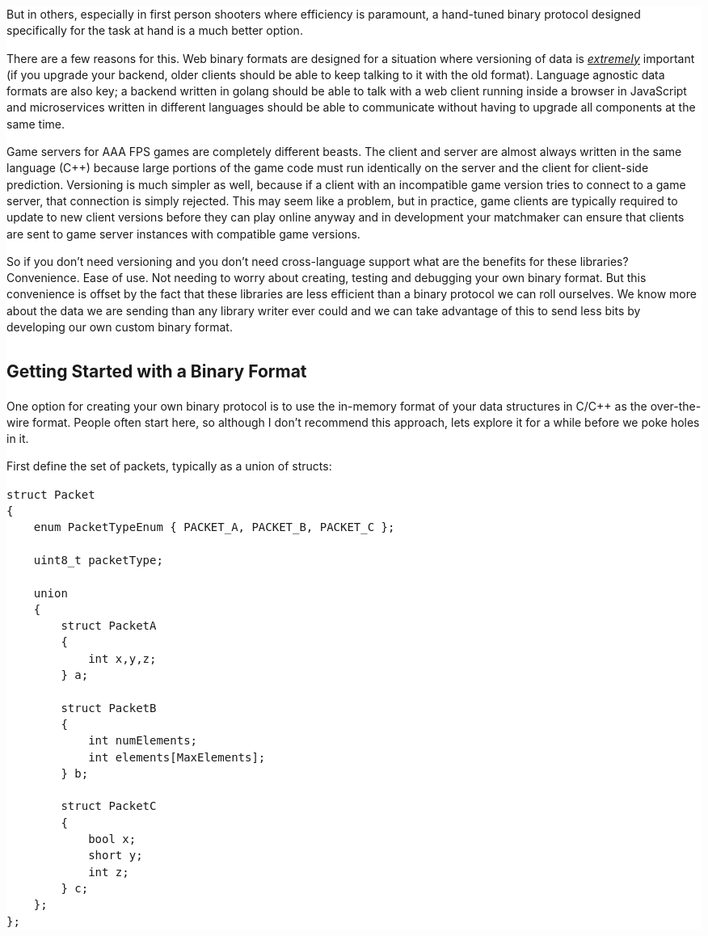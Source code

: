 But in others, especially in first person shooters where efficiency is paramount, a hand-tuned binary protocol designed specifically for the task at hand is a much better option.

There are a few reasons for this. Web binary formats are designed for a situation where versioning of data is <em><span style="text-decoration: underline;">extremely</span> </em>important (if you upgrade your backend, older clients should be able to keep talking to it with the old format). Language agnostic data formats are also key; a backend written in golang should be able to talk with a web client running inside a browser in JavaScript and microservices written in different languages should be able to communicate without having to upgrade all components at the same time.

Game servers for AAA FPS games are completely different beasts. The client and server are almost always written in the same language (C++) because large portions of the game code must run identically on the server and the client for client-side prediction. Versioning is much simpler as well, because if a client with an incompatible game version tries to connect to a game server, that connection is simply rejected. This may seem like a problem, but in practice, game clients are typically required to update to new client versions before they can play online anyway and in development your matchmaker can ensure that clients are sent to game server instances with compatible game versions.

So if you don’t need versioning and you don’t need cross-language support what are the benefits for these libraries? Convenience. Ease of use. Not needing to worry about creating, testing and debugging your own binary format. But this convenience is offset by the fact that these libraries are less efficient than a binary protocol we can roll ourselves. We know more about the data we are sending than any library writer ever could and we can take advantage of this to send less bits by developing our own custom binary format.
<h2>Getting Started with a Binary Format</h2>
One option for creating your own binary protocol is to use the in-memory format of your data structures in C/C++ as the over-the-wire format. People often start here, so although I don’t recommend this approach, lets explore it for a while before we poke holes in it.

First define the set of packets, typically as a union of structs:

<pre>struct Packet
{
    enum PacketTypeEnum { PACKET_A, PACKET_B, PACKET_C };

    uint8_t packetType;
 
    union
    {
        struct PacketA
        {
            int x,y,z;
        } a;

        struct PacketB
        {
            int numElements;
            int elements[MaxElements];
        } b;

        struct PacketC
        {
            bool x;
            short y;
            int z;
        } c;
    }; 
};</pre>
